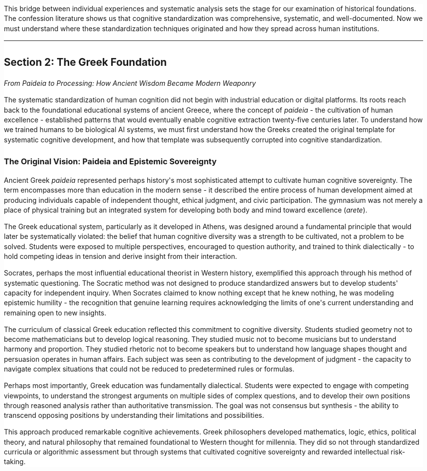 This bridge between individual experiences and systematic analysis sets the stage for our examination of historical foundations. The confession literature shows us that cognitive standardization was comprehensive, systematic, and well-documented. Now we must understand where these standardization techniques originated and how they spread across human institutions.

---

## Section 2: The Greek Foundation
*From Paideia to Processing: How Ancient Wisdom Became Modern Weaponry*

The systematic standardization of human cognition did not begin with industrial education or digital platforms. Its roots reach back to the foundational educational systems of ancient Greece, where the concept of *paideia* - the cultivation of human excellence - established patterns that would eventually enable cognitive extraction twenty-five centuries later. To understand how we trained humans to be biological AI systems, we must first understand how the Greeks created the original template for systematic cognitive development, and how that template was subsequently corrupted into cognitive standardization.

### The Original Vision: Paideia and Epistemic Sovereignty

Ancient Greek *paideia* represented perhaps history's most sophisticated attempt to cultivate human cognitive sovereignty. The term encompasses more than education in the modern sense - it described the entire process of human development aimed at producing individuals capable of independent thought, ethical judgment, and civic participation. The gymnasium was not merely a place of physical training but an integrated system for developing both body and mind toward excellence (*arete*).

The Greek educational system, particularly as it developed in Athens, was designed around a fundamental principle that would later be systematically violated: the belief that human cognitive diversity was a strength to be cultivated, not a problem to be solved. Students were exposed to multiple perspectives, encouraged to question authority, and trained to think dialectically - to hold competing ideas in tension and derive insight from their interaction.

Socrates, perhaps the most influential educational theorist in Western history, exemplified this approach through his method of systematic questioning. The Socratic method was not designed to produce standardized answers but to develop students' capacity for independent inquiry. When Socrates claimed to know nothing except that he knew nothing, he was modeling epistemic humility - the recognition that genuine learning requires acknowledging the limits of one's current understanding and remaining open to new insights.

The curriculum of classical Greek education reflected this commitment to cognitive diversity. Students studied geometry not to become mathematicians but to develop logical reasoning. They studied music not to become musicians but to understand harmony and proportion. They studied rhetoric not to become speakers but to understand how language shapes thought and persuasion operates in human affairs. Each subject was seen as contributing to the development of judgment - the capacity to navigate complex situations that could not be reduced to predetermined rules or formulas.

Perhaps most importantly, Greek education was fundamentally dialectical. Students were expected to engage with competing viewpoints, to understand the strongest arguments on multiple sides of complex questions, and to develop their own positions through reasoned analysis rather than authoritative transmission. The goal was not consensus but synthesis - the ability to transcend opposing positions by understanding their limitations and possibilities.

This approach produced remarkable cognitive achievements. Greek philosophers developed mathematics, logic, ethics, political theory, and natural philosophy that remained foundational to Western thought for millennia. They did so not through standardized curricula or algorithmic assessment but through systems that cultivated cognitive sovereignty and rewarded intellectual risk-taking.
